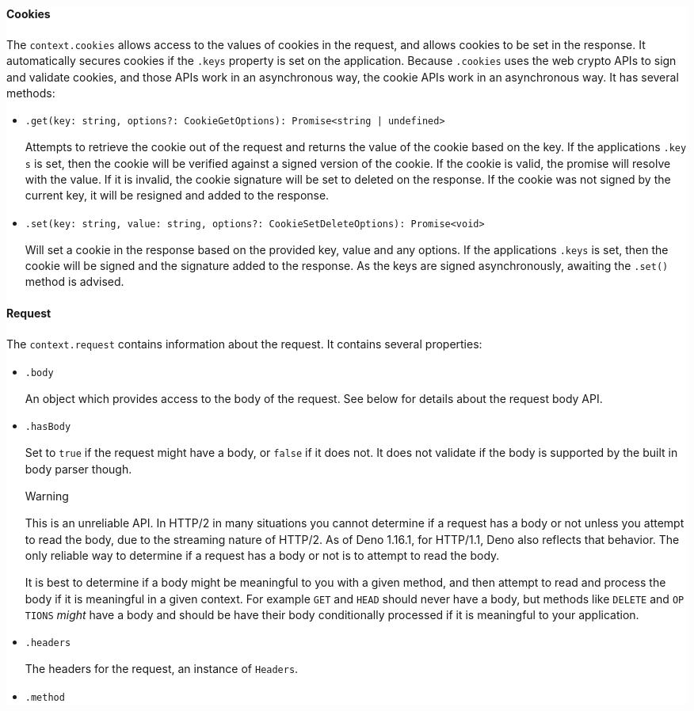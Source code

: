#### Cookies

The `context.cookies` allows access to the values of cookies in the request, and
allows cookies to be set in the response. It automatically secures cookies if
the `.keys` property is set on the application. Because `.cookies` uses the web
crypto APIs to sign and validate cookies, and those APIs work in an asynchronous
way, the cookie APIs work in an asynchronous way. It has several methods:

- `.get(key: string, options?: CookieGetOptions): Promise<string | undefined>`

  Attempts to retrieve the cookie out of the request and returns the value of
  the cookie based on the key. If the applications `.keys` is set, then the
  cookie will be verified against a signed version of the cookie. If the cookie
  is valid, the promise will resolve with the value. If it is invalid, the
  cookie signature will be set to deleted on the response. If the cookie was not
  signed by the current key, it will be resigned and added to the response.

- `.set(key: string, value: string, options?: CookieSetDeleteOptions): Promise<void>`

  Will set a cookie in the response based on the provided key, value and any
  options. If the applications `.keys` is set, then the cookie will be signed
  and the signature added to the response. As the keys are signed
  asynchronously, awaiting the `.set()` method is advised.

#### Request

The `context.request` contains information about the request. It contains
several properties:

- `.body`

  An object which provides access to the body of the request. See below for
  details about the request body API.

- `.hasBody`

  Set to `true` if the request might have a body, or `false` if it does not. It
  does not validate if the body is supported by the built in body parser though.

  > [!WARNING]
  > This is an unreliable API. In HTTP/2 in many situations you cannot determine
  > if a request has a body or not unless you attempt to read the body, due to
  > the streaming nature of HTTP/2. As of Deno 1.16.1, for HTTP/1.1, Deno
  > also reflects that behavior. The only reliable way to determine if a request
  > has a body or not is to attempt to read the body.

  It is best to determine if a body might be meaningful to you with a given
  method, and then attempt to read and process the body if it is meaningful in a
  given context. For example `GET` and `HEAD` should never have a body, but
  methods like `DELETE` and `OPTIONS` _might_ have a body and should be have
  their body conditionally processed if it is meaningful to your application.

- `.headers`

  The headers for the request, an instance of `Headers`.

- `.method`
